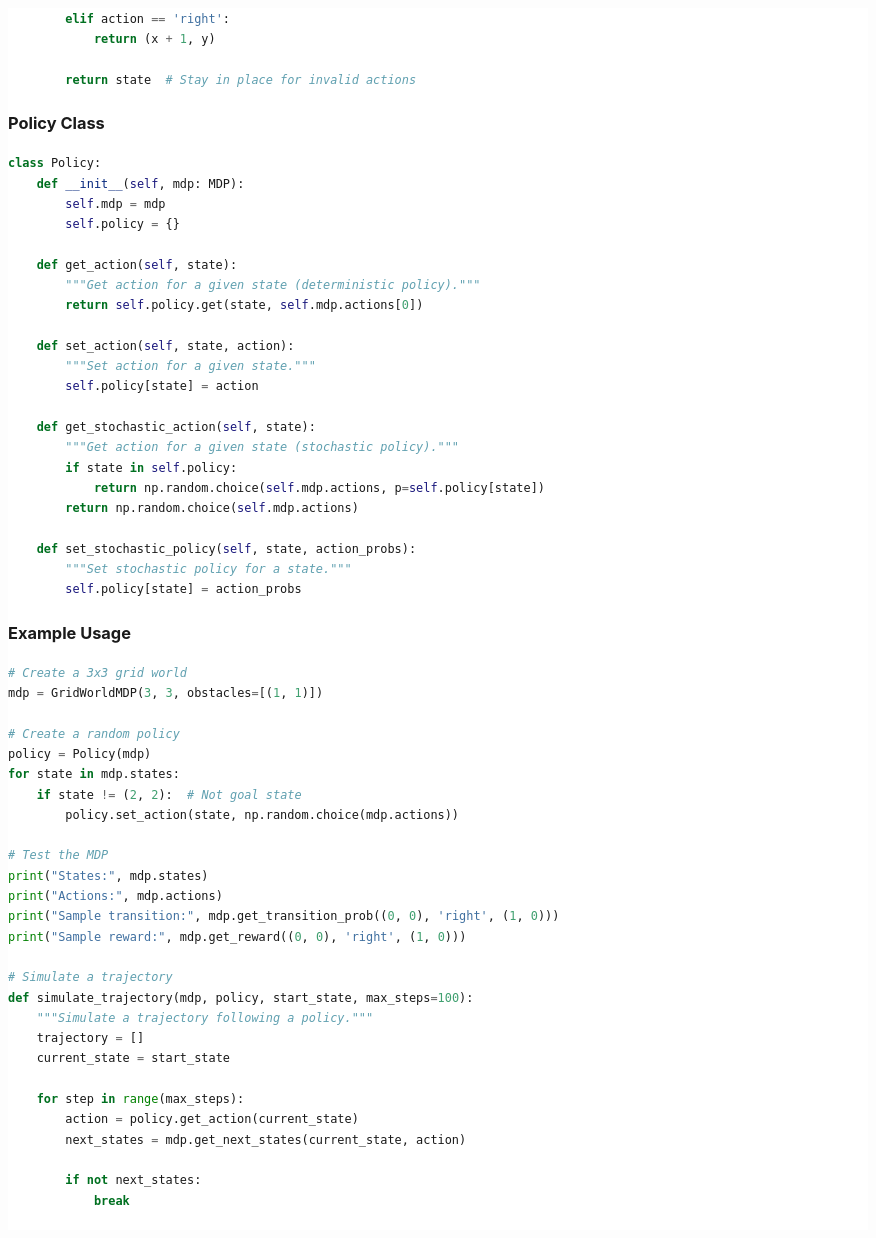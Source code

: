 ```python
        elif action == 'right':
            return (x + 1, y)
        
        return state  # Stay in place for invalid actions
```

### Policy Class

```python
class Policy:
    def __init__(self, mdp: MDP):
        self.mdp = mdp
        self.policy = {}
        
    def get_action(self, state):
        """Get action for a given state (deterministic policy)."""
        return self.policy.get(state, self.mdp.actions[0])
    
    def set_action(self, state, action):
        """Set action for a given state."""
        self.policy[state] = action
    
    def get_stochastic_action(self, state):
        """Get action for a given state (stochastic policy)."""
        if state in self.policy:
            return np.random.choice(self.mdp.actions, p=self.policy[state])
        return np.random.choice(self.mdp.actions)
    
    def set_stochastic_policy(self, state, action_probs):
        """Set stochastic policy for a state."""
        self.policy[state] = action_probs
```

### Example Usage

```python
# Create a 3x3 grid world
mdp = GridWorldMDP(3, 3, obstacles=[(1, 1)])

# Create a random policy
policy = Policy(mdp)
for state in mdp.states:
    if state != (2, 2):  # Not goal state
        policy.set_action(state, np.random.choice(mdp.actions))

# Test the MDP
print("States:", mdp.states)
print("Actions:", mdp.actions)
print("Sample transition:", mdp.get_transition_prob((0, 0), 'right', (1, 0)))
print("Sample reward:", mdp.get_reward((0, 0), 'right', (1, 0)))

# Simulate a trajectory
def simulate_trajectory(mdp, policy, start_state, max_steps=100):
    """Simulate a trajectory following a policy."""
    trajectory = []
    current_state = start_state
    
    for step in range(max_steps):
        action = policy.get_action(current_state)
        next_states = mdp.get_next_states(current_state, action)
        
        if not next_states:
            break
            
```